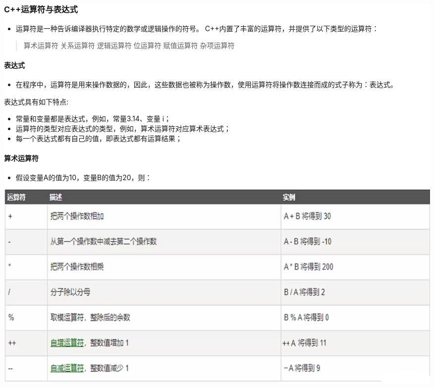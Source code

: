 ### C++运算符与表达式

* 运算符是一种告诉编译器执行特定的数学或逻辑操作的符号。
  C++内置了丰富的运算符，并提供了以下类型的运算符：

> 算术运算符
> 关系运算符
> 逻辑运算符
> 位运算符
> 赋值运算符
> 杂项运算符

#### 表达式

* 在程序中，运算符是用来操作数据的，因此，这些数据也被称为操作数，使用运算符将操作数连接而成的式子称为：表达式。

表达式具有如下特点:

* 常量和变量都是表达式，例如，常量3.14、变量 i；
* 运算符的类型对应表达式的类型，例如，算术运算符对应算术表达式；
* 每一个表达式都有自己的值，即表达式都有运算结果；

#### 算术运算符

* 假设变量A的值为10，变量B的值为20，则：

![](../../../assets/img/2022-08-12/fast_00-53-27.png)
